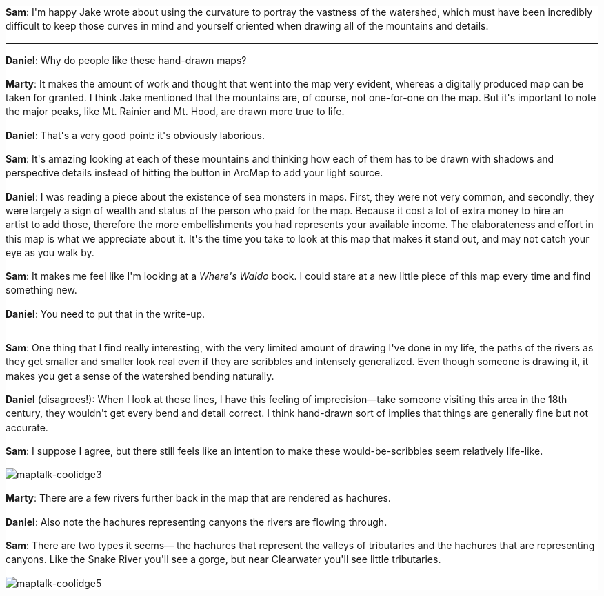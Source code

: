 <strong>Sam</strong>: I'm happy Jake wrote about using the curvature to portray the vastness of the watershed, which must have been incredibly difficult to keep those curves in mind and yourself oriented when drawing all of the mountains and details.

<hr />

<strong>Daniel</strong>: Why do people like these hand-drawn maps?

<strong>Marty</strong>: It makes the amount of work and thought that went into the map very evident, whereas a digitally produced map can be taken for granted. I think Jake mentioned that the mountains are, of course, not one-for-one on the map. But it's important to note the major peaks, like Mt. Rainier and Mt. Hood, are drawn more true to life.

<strong>Daniel</strong>: That's a very good point: it's obviously laborious.

<strong>Sam</strong>: It's amazing looking at each of these mountains and thinking how each of them has to be drawn with shadows and perspective details instead of hitting the button in ArcMap to add your light source.

<strong>Daniel</strong>: I was reading a piece about the existence of sea monsters in maps. First, they were not very common, and secondly, they were largely a sign of wealth and status of the person who paid for the map. Because it cost a lot of extra money to hire an artist to add those, therefore the more embellishments you had represents your available income. The elaborateness and effort in this map is what we appreciate about it. It's the time you take to look at this map that makes it stand out, and may not catch your eye as you walk by.

<strong>Sam</strong>: It makes me feel like I'm looking at a <em>Where's Waldo</em> book. I could stare at a new little piece of this map every time and find something new.

<strong>Daniel</strong>: You need to put that in the write-up.

<hr />

<strong>Sam</strong>: One thing that I find really interesting, with the very limited amount of drawing I've done in my life, the paths of the rivers as they get smaller and smaller look real even if they are scribbles and intensely generalized. Even though someone is drawing it, it makes you get a sense of the watershed bending naturally.

<strong>Daniel</strong> (disagrees!): When I look at these lines, I have this feeling of imprecision—take someone visiting this area in the 18th century, they wouldn't get every bend and detail correct. I think hand-drawn sort of implies that things are generally fine but not accurate.

<strong>Sam</strong>: I suppose I agree, but there still feels like an intention to make these would-be-scribbles seem relatively life-like.

<img class="aligncenter size-full wp-image-1406" src="http://atlasofdesign.org/wp-content/uploads/2014/12/maptalk-coolidge3.jpg" alt="maptalk-coolidge3" width="672" height="300" />

<strong>Marty</strong>: There are a few rivers further back in the map that are rendered as hachures.

<strong>Daniel</strong>: Also note the hachures representing canyons the rivers are flowing through.

<strong>Sam</strong>: There are two types it seems— the hachures that represent the valleys of tributaries and the hachures that are representing canyons. Like the Snake River you'll see a gorge, but near Clearwater you'll see little tributaries.

<img class="aligncenter size-full wp-image-1408" src="http://atlasofdesign.org/wp-content/uploads/2014/12/maptalk-coolidge5.jpg" alt="maptalk-coolidge5" width="672" height="200" />
